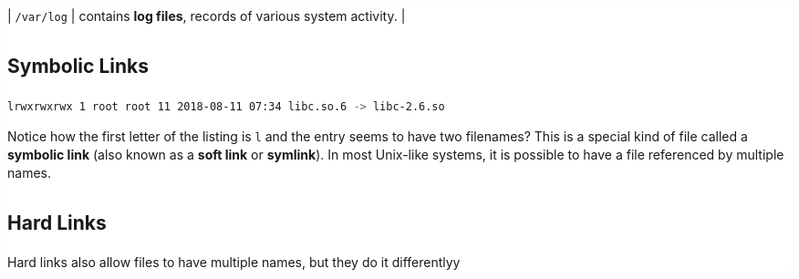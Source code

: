 |    `/var/log`    | contains **log files**, records of various system activity.                                                                                                                            |

## Symbolic Links

```BASH
lrwxrwxrwx 1 root root 11 2018-08-11 07:34 libc.so.6 -> libc-2.6.so
```

Notice how the first letter of the listing is `l` and the entry seems to have two filenames? This is a special kind of file called a **symbolic link** (also known as a **soft link** or **symlink**). In most Unix-like systems, it is possible to have a file referenced by multiple names.

## Hard Links

Hard links also allow files to have multiple names, but they do it differentlyy
